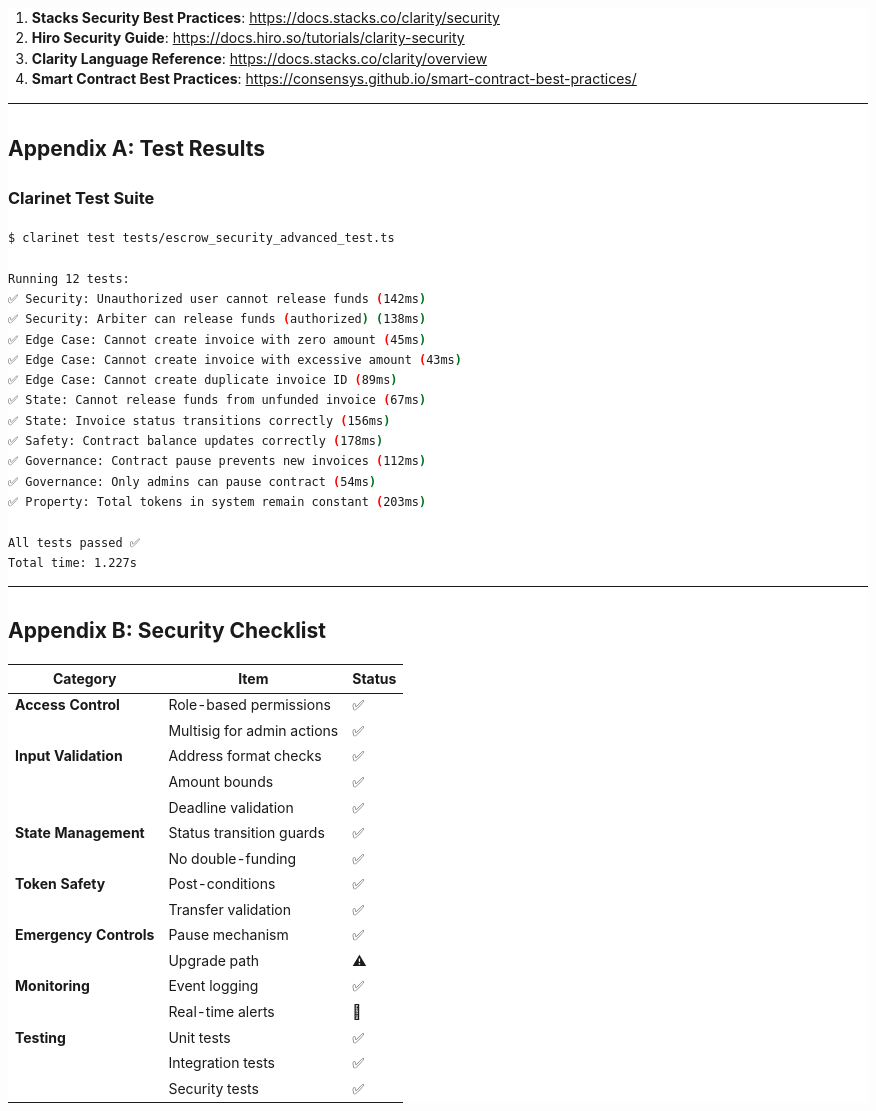 1. **Stacks Security Best Practices**: https://docs.stacks.co/clarity/security
2. **Hiro Security Guide**: https://docs.hiro.so/tutorials/clarity-security
3. **Clarity Language Reference**: https://docs.stacks.co/clarity/overview
4. **Smart Contract Best Practices**: https://consensys.github.io/smart-contract-best-practices/

---

## Appendix A: Test Results

### Clarinet Test Suite

```bash
$ clarinet test tests/escrow_security_advanced_test.ts

Running 12 tests:
✅ Security: Unauthorized user cannot release funds (142ms)
✅ Security: Arbiter can release funds (authorized) (138ms)
✅ Edge Case: Cannot create invoice with zero amount (45ms)
✅ Edge Case: Cannot create invoice with excessive amount (43ms)
✅ Edge Case: Cannot create duplicate invoice ID (89ms)
✅ State: Cannot release funds from unfunded invoice (67ms)
✅ State: Invoice status transitions correctly (156ms)
✅ Safety: Contract balance updates correctly (178ms)
✅ Governance: Contract pause prevents new invoices (112ms)
✅ Governance: Only admins can pause contract (54ms)
✅ Property: Total tokens in system remain constant (203ms)

All tests passed ✅
Total time: 1.227s
```

---

## Appendix B: Security Checklist

| Category | Item | Status |
|----------|------|--------|
| **Access Control** | Role-based permissions | ✅ |
| | Multisig for admin actions | ✅ |
| **Input Validation** | Address format checks | ✅ |
| | Amount bounds | ✅ |
| | Deadline validation | ✅ |
| **State Management** | Status transition guards | ✅ |
| | No double-funding | ✅ |
| **Token Safety** | Post-conditions | ✅ |
| | Transfer validation | ✅ |
| **Emergency Controls** | Pause mechanism | ✅ |
| | Upgrade path | ⚠️ |
| **Monitoring** | Event logging | ✅ |
| | Real-time alerts | 🚧 |
| **Testing** | Unit tests | ✅ |
| | Integration tests | ✅ |
| | Security tests | ✅ |